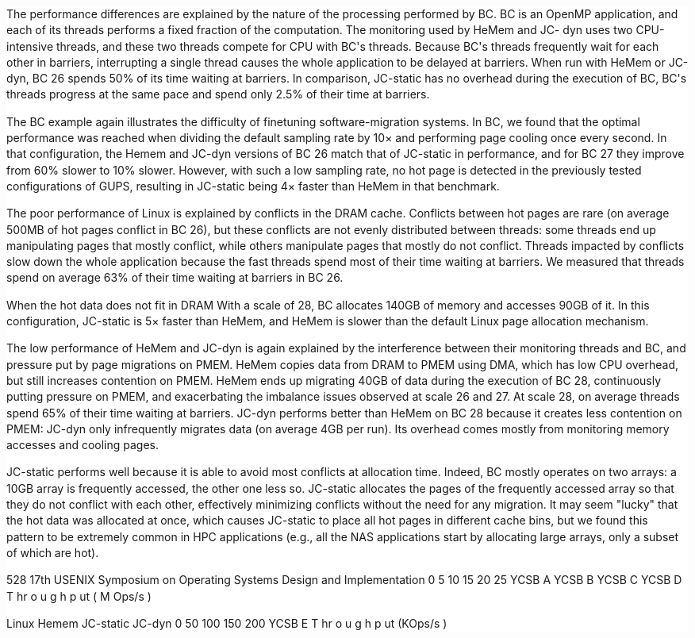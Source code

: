 The performance differences are explained by the nature of the processing performed by BC. BC is an OpenMP application, and each of its threads performs a fixed fraction of the computation. The monitoring used by HeMem and JC-
dyn uses two CPU-intensive threads, and these two threads compete for CPU with BC's threads. Because BC's threads frequently wait for each other in barriers, interrupting a single thread causes the whole application to be delayed at barriers. When run with HeMem or JC-dyn, BC 26 spends 50% of its time waiting at barriers. In comparison, JC-static has no overhead during the execution of BC, BC's threads progress at the same pace and spend only 2.5% of their time at barriers.

The BC example again illustrates the difficulty of finetuning software-migration systems. In BC, we found that the optimal performance was reached when dividing the default sampling rate by 10× and performing page cooling once every second. In that configuration, the Hemem and JC-dyn versions of BC 26 match that of JC-static in performance, and for BC 27 they improve from 60% slower to 10% slower. However, with such a low sampling rate, no hot page is detected in the previously tested configurations of GUPS, resulting in JC-static being 4× faster than HeMem in that benchmark.

The poor performance of Linux is explained by conflicts in the DRAM cache. Conflicts between hot pages are rare (on average 500MB of hot pages conflict in BC 26), but these conflicts are not evenly distributed between threads: some threads end up manipulating pages that mostly conflict, while others manipulate pages that mostly do not conflict. Threads impacted by conflicts slow down the whole application because the fast threads spend most of their time waiting at barriers. We measured that threads spend on average 63% of their time waiting at barriers in BC 26.

When the hot data does not fit in DRAM With a scale of 28, BC allocates 140GB of memory and accesses 90GB of it. In this configuration, JC-static is 5× faster than HeMem, and HeMem is slower than the default Linux page allocation mechanism.

The low performance of HeMem and JC-dyn is again explained by the interference between their monitoring threads and BC, and pressure put by page migrations on PMEM. HeMem copies data from DRAM to PMEM using DMA, which has low CPU overhead, but still increases contention on PMEM. HeMem ends up migrating 40GB of data during the execution of BC 28, continuously putting pressure on PMEM, and exacerbating the imbalance issues observed at scale 26 and 27. At scale 28, on average threads spend 65% of their time waiting at barriers. JC-dyn performs better than HeMem on BC 28 because it creates less contention on PMEM: JC-dyn only infrequently migrates data (on average 4GB per run). Its overhead comes mostly from monitoring memory accesses and cooling pages.

JC-static performs well because it is able to avoid most conflicts at allocation time. Indeed, BC mostly operates on two arrays: a 10GB array is frequently accessed, the other one less so. JC-static allocates the pages of the frequently accessed array so that they do not conflict with each other, effectively minimizing conflicts without the need for any migration. It may seem "lucky" that the hot data was allocated at once, which causes JC-static to place all hot pages in different cache bins, but we found this pattern to be extremely common in HPC applications (e.g., all the NAS applications start by allocating large arrays, only a subset of which are hot).

528 17th USENIX Symposium on Operating Systems Design and Implementation 0 5 10 15 20 25 YCSB A YCSB B YCSB C YCSB D
T
hr o u g h p ut
(
M
Ops/s
)

Linux Hemem JC-static JC-dyn 0 50 100 150 200 YCSB E
T
hr o u g h p ut
(KOps/s
)
